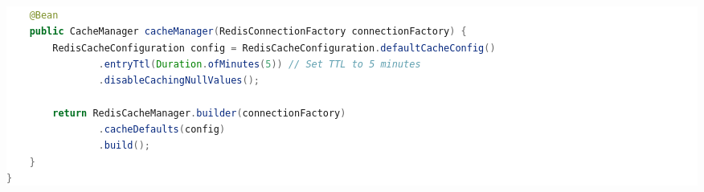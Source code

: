 ```java
    @Bean
    public CacheManager cacheManager(RedisConnectionFactory connectionFactory) {
        RedisCacheConfiguration config = RedisCacheConfiguration.defaultCacheConfig()
                .entryTtl(Duration.ofMinutes(5)) // Set TTL to 5 minutes
                .disableCachingNullValues();

        return RedisCacheManager.builder(connectionFactory)
                .cacheDefaults(config)
                .build();
    }
}
```
